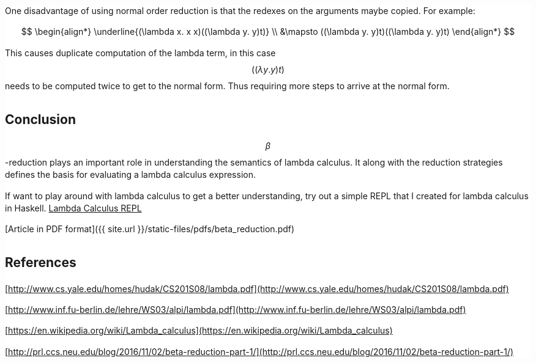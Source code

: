 One disadvantage of using normal order reduction is that the redexes on the arguments maybe copied.
For example:

$$
\begin{align*}
  \underline{(\lambda x. x x)((\lambda y. y)t)} \\
    &\mapsto ((\lambda y. y)t)((\lambda y. y)t)
\end{align*}
$$

This causes duplicate computation of the lambda term, in this case $$((\lambda y. y)t)$$
needs to be computed twice to get to the normal form. Thus requiring more steps to
arrive at the normal form.

## Conclusion
$$\beta$$-reduction plays an important role in understanding the semantics of lambda calculus.
It along with the reduction strategies defines the basis for evaluating a lambda calculus
expression.

If want to play around with lambda calculus to get a better understanding, try out a simple REPL that I created for
lambda calculus in Haskell. [Lambda Calculus REPL](https://github.com/Ema93sh/lambda-calculus-interpreter)

[Article in PDF format]({{ site.url }}/static-files/pdfs/beta_reduction.pdf)


## References
[http://www.cs.yale.edu/homes/hudak/CS201S08/lambda.pdf](http://www.cs.yale.edu/homes/hudak/CS201S08/lambda.pdf)

[http://www.inf.fu-berlin.de/lehre/WS03/alpi/lambda.pdf](http://www.inf.fu-berlin.de/lehre/WS03/alpi/lambda.pdf)

[https://en.wikipedia.org/wiki/Lambda_calculus](https://en.wikipedia.org/wiki/Lambda_calculus)

[http://prl.ccs.neu.edu/blog/2016/11/02/beta-reduction-part-1/](http://prl.ccs.neu.edu/blog/2016/11/02/beta-reduction-part-1/)
